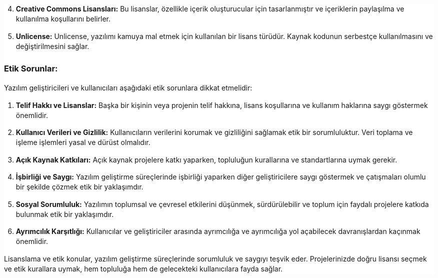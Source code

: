 4. **Creative Commons Lisansları:** Bu lisanslar, özellikle içerik oluşturucular için tasarlanmıştır ve içeriklerin paylaşılma ve kullanılma koşullarını belirler.

5. **Unlicense:** Unlicense, yazılımı kamuya mal etmek için kullanılan bir lisans türüdür. Kaynak kodunun serbestçe kullanılmasını ve değiştirilmesini sağlar.

### Etik Sorunlar:
Yazılım geliştiricileri ve kullanıcıları aşağıdaki etik sorunlara dikkat etmelidir:

1. **Telif Hakkı ve Lisanslar:** Başka bir kişinin veya projenin telif hakkına, lisans koşullarına ve kullanım haklarına saygı göstermek önemlidir.

2. **Kullanıcı Verileri ve Gizlilik:** Kullanıcıların verilerini korumak ve gizliliğini sağlamak etik bir sorumluluktur. Veri toplama ve işleme işlemleri yasal ve dürüst olmalıdır.

3. **Açık Kaynak Katkıları:** Açık kaynak projelere katkı yaparken, topluluğun kurallarına ve standartlarına uymak gerekir.

4. **İşbirliği ve Saygı:** Yazılım geliştirme süreçlerinde işbirliği yaparken diğer geliştiricilere saygı göstermek ve çatışmaları olumlu bir şekilde çözmek etik bir yaklaşımdır.

5. **Sosyal Sorumluluk:** Yazılımın toplumsal ve çevresel etkilerini düşünmek, sürdürülebilir ve toplum için faydalı projelere katkıda bulunmak etik bir yaklaşımdır.

6. **Ayrımcılık Karşıtlığı:** Kullanıcılar ve geliştiriciler arasında ayrımcılığa ve ayrımcılığa yol açabilecek davranışlardan kaçınmak önemlidir.

Lisanslama ve etik konular, yazılım geliştirme süreçlerinde sorumluluk ve saygıyı teşvik eder. Projelerinizde doğru lisansı seçmek ve etik kurallara uymak, hem topluluğa hem de gelecekteki kullanıcılara fayda sağlar.


